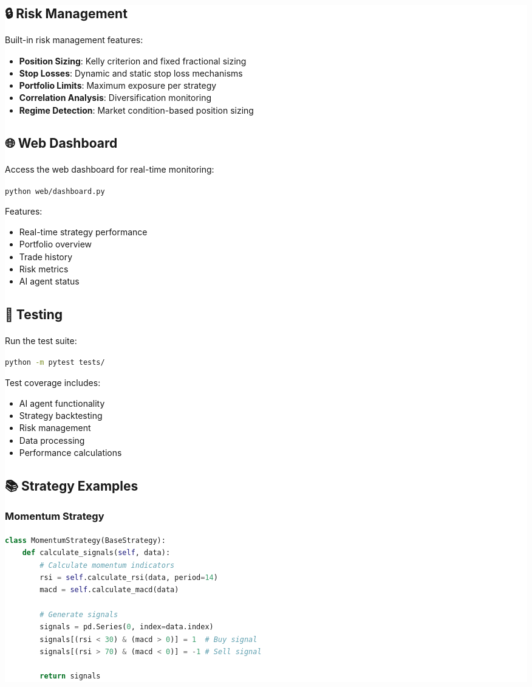 ## 🔒 Risk Management

Built-in risk management features:

- **Position Sizing**: Kelly criterion and fixed fractional sizing
- **Stop Losses**: Dynamic and static stop loss mechanisms
- **Portfolio Limits**: Maximum exposure per strategy
- **Correlation Analysis**: Diversification monitoring
- **Regime Detection**: Market condition-based position sizing

## 🌐 Web Dashboard

Access the web dashboard for real-time monitoring:

```bash
python web/dashboard.py
```

Features:
- Real-time strategy performance
- Portfolio overview
- Trade history
- Risk metrics
- AI agent status

## 🧪 Testing

Run the test suite:

```bash
python -m pytest tests/
```

Test coverage includes:
- AI agent functionality
- Strategy backtesting
- Risk management
- Data processing
- Performance calculations

## 📚 Strategy Examples

### Momentum Strategy
```python
class MomentumStrategy(BaseStrategy):
    def calculate_signals(self, data):
        # Calculate momentum indicators
        rsi = self.calculate_rsi(data, period=14)
        macd = self.calculate_macd(data)
        
        # Generate signals
        signals = pd.Series(0, index=data.index)
        signals[(rsi < 30) & (macd > 0)] = 1  # Buy signal
        signals[(rsi > 70) & (macd < 0)] = -1 # Sell signal
        
        return signals
```
